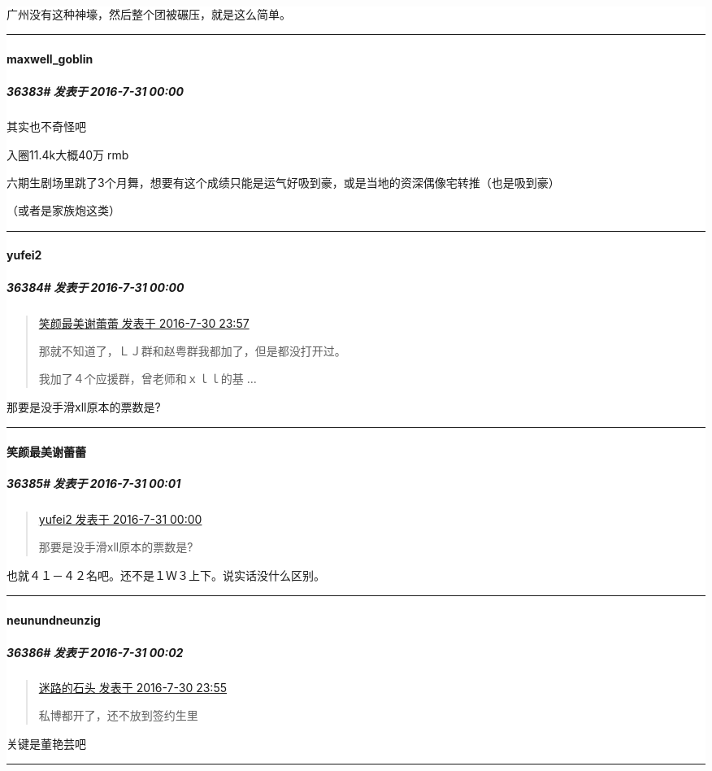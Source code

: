 广州没有这种神壕，然后整个团被碾压，就是这么简单。  


-----

####  maxwell_goblin  
##### 36383#       发表于 2016-7-31 00:00


其实也不奇怪吧

入圈11.4k大概40万 rmb

六期生剧场里跳了3个月舞，想要有这个成绩只能是运气好吸到豪，或是当地的资深偶像宅转推（也是吸到豪）

（或者是家族炮这类）


-----

####  yufei2  
##### 36384#       发表于 2016-7-31 00:00


<blockquote><a href="httphttps://bbs.saraba1st.com/2b/forum.php?mod=redirect&amp;goto=findpost&amp;pid=33117937&amp;ptid=1105387" target="_blank">笑颜最美谢蕾蕾 发表于 2016-7-30 23:57</a>

那就不知道了，ＬＪ群和赵粤群我都加了，但是都没打开过。

我加了４个应援群，曾老师和ｘｌｌ的基 ...</blockquote>
那要是没手滑xll原本的票数是?


-----

####  笑颜最美谢蕾蕾  
##### 36385#       发表于 2016-7-31 00:01


<blockquote><a href="httphttps://bbs.saraba1st.com/2b/forum.php?mod=redirect&amp;goto=findpost&amp;pid=33117958&amp;ptid=1105387" target="_blank">yufei2 发表于 2016-7-31 00:00</a>

那要是没手滑xll原本的票数是?</blockquote>
也就４１－４２名吧。还不是１Ｗ３上下。说实话没什么区别。


-----

####  neunundneunzig  
##### 36386#       发表于 2016-7-31 00:02


<blockquote><a href="httphttps://bbs.saraba1st.com/2b/forum.php?mod=redirect&amp;goto=findpost&amp;pid=33117919&amp;ptid=1105387" target="_blank">迷路的石头 发表于 2016-7-30 23:55</a>

私博都开了，还不放到签约生里</blockquote>
关键是董艳芸吧


-----
